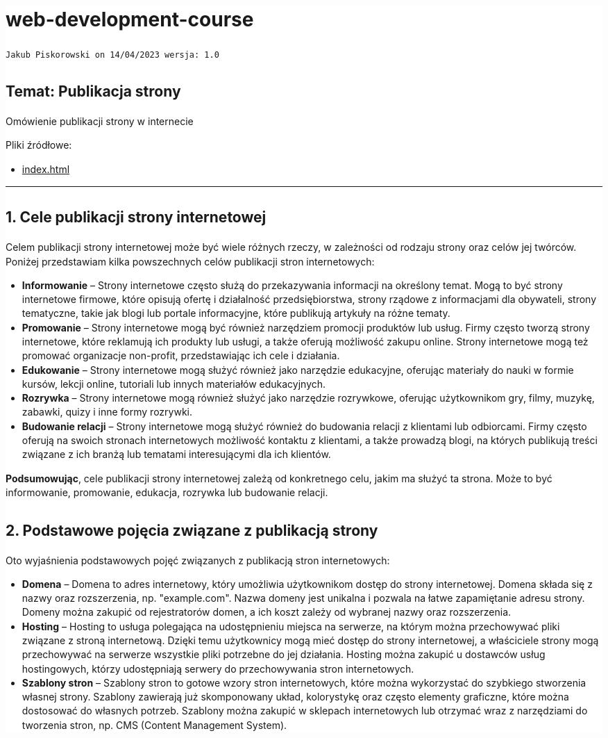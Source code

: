 # web-development-course

`Jakub Piskorowski on 14/04/2023 wersja: 1.0`

## Temat: Publikacja strony

Omówienie publikacji strony w internecie

Pliki źródłowe:
- [index.html](./index.html)

--- 

## 1. Cele publikacji strony internetowej

Celem publikacji strony internetowej może być wiele różnych rzeczy, w zależności od rodzaju strony oraz celów jej twórców. Poniżej przedstawiam kilka powszechnych celów publikacji stron internetowych:

- **Informowanie** – Strony internetowe często służą do przekazywania informacji na określony temat. Mogą to być strony internetowe firmowe, które opisują ofertę i działalność przedsiębiorstwa, strony rządowe z informacjami dla obywateli, strony tematyczne, takie jak blogi lub portale informacyjne, które publikują artykuły na różne tematy.
- **Promowanie** – Strony internetowe mogą być również narzędziem promocji produktów lub usług. Firmy często tworzą strony internetowe, które reklamują ich produkty lub usługi, a także oferują możliwość zakupu online. Strony internetowe mogą też promować organizacje non-profit, przedstawiając ich cele i działania.
- **Edukowanie** – Strony internetowe mogą służyć również jako narzędzie edukacyjne, oferując materiały do nauki w formie kursów, lekcji online, tutoriali lub innych materiałów edukacyjnych.
- **Rozrywka** – Strony internetowe mogą również służyć jako narzędzie rozrywkowe, oferując użytkownikom gry, filmy, muzykę, zabawki, quizy i inne formy rozrywki.
- **Budowanie relacji** – Strony internetowe mogą służyć również do budowania relacji z klientami lub odbiorcami. Firmy często oferują na swoich stronach internetowych możliwość kontaktu z klientami, a także prowadzą blogi, na których publikują treści związane z ich branżą lub tematami interesującymi dla ich klientów.

**Podsumowując**, cele publikacji strony internetowej zależą od konkretnego celu, jakim ma służyć ta strona. Może to być informowanie, promowanie, edukacja, rozrywka lub budowanie relacji.

## 2. Podstawowe pojęcia związane z publikacją strony

Oto wyjaśnienia podstawowych pojęć związanych z publikacją stron internetowych:

- **Domena** – Domena to adres internetowy, który umożliwia użytkownikom dostęp do strony internetowej. Domena składa się z nazwy oraz rozszerzenia, np. "example.com". Nazwa domeny jest unikalna i pozwala na łatwe zapamiętanie adresu strony. Domeny można zakupić od rejestratorów domen, a ich koszt zależy od wybranej nazwy oraz rozszerzenia.
- **Hosting** – Hosting to usługa polegająca na udostępnieniu miejsca na serwerze, na którym można przechowywać pliki związane z stroną internetową. Dzięki temu użytkownicy mogą mieć dostęp do strony internetowej, a właściciele strony mogą przechowywać na serwerze wszystkie pliki potrzebne do jej działania. Hosting można zakupić u dostawców usług hostingowych, którzy udostępniają serwery do przechowywania stron internetowych.
- **Szablony stron** – Szablony stron to gotowe wzory stron internetowych, które można wykorzystać do szybkiego stworzenia własnej strony. Szablony zawierają już skomponowany układ, kolorystykę oraz często elementy graficzne, które można dostosować do własnych potrzeb. Szablony można zakupić w sklepach internetowych lub otrzymać wraz z narzędziami do tworzenia stron, np. CMS (Content Management System).
